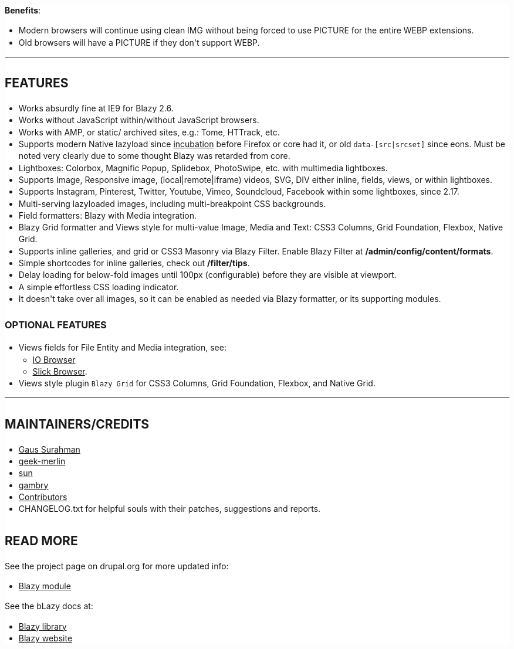 **Benefits**:
* Modern browsers will continue using clean IMG without being forced to use
  PICTURE for the entire WEBP extensions.
* Old browsers will have a PICTURE if they don't support WEBP.

***
## <a name="features"> </a>FEATURES
* Works absurdly fine at IE9 for Blazy 2.6.
* Works without JavaScript within/without JavaScript browsers.
* Works with AMP, or static/ archived sites, e.g.: Tome, HTTrack, etc.
* Supports modern Native lazyload since [incubation](https://drupal.org/node/3104542)
  before Firefox or core had it, or old `data-[src|srcset]` since eons. Must be
  noted very clearly due to some thought Blazy was retarded from core.
* Lightboxes: Colorbox, Magnific Popup, Splidebox, PhotoSwipe, etc. with
  multimedia lightboxes.
* Supports Image, Responsive image, (local|remote|iframe) videos, SVG, DIV
  either inline, fields, views, or within lightboxes.
* Supports Instagram, Pinterest, Twitter, Youtube, Vimeo, Soundcloud, Facebook
  within some lightboxes, since 2.17.  
* Multi-serving lazyloaded images, including multi-breakpoint CSS backgrounds.
* Field formatters: Blazy with Media integration.
* Blazy Grid formatter and Views style for multi-value Image, Media and Text:
  CSS3 Columns, Grid Foundation, Flexbox, Native Grid.
* Supports inline galleries, and grid or CSS3 Masonry via Blazy Filter.
  Enable Blazy Filter at **/admin/config/content/formats**.
* Simple shortcodes for inline galleries, check out **/filter/tips**.
* Delay loading for below-fold images until 100px (configurable) before they are
  visible at viewport.
* A simple effortless CSS loading indicator.
* It doesn't take over all images, so it can be enabled as needed via Blazy
  formatter, or its supporting modules.


### OPTIONAL FEATURES
* Views fields for File Entity and Media integration, see:
  + [IO Browser](https://www.drupal.org/project/io)
  + [Slick Browser](https://www.drupal.org/project/slick_browser).
* Views style plugin `Blazy Grid` for CSS3 Columns, Grid Foundation, Flexbox,
  and Native Grid.

***
## <a name="maintainers"> </a>MAINTAINERS/CREDITS
* [Gaus Surahman](https://www.drupal.org/user/159062)
* [geek-merlin](https://www.drupal.org/u/geek-merlin)
* [sun](https://www.drupal.org/u/sun)
* [gambry](https://www.drupal.org/u/gambry)
* [Contributors](https://www.drupal.org/node/2663268/committers)
* CHANGELOG.txt for helpful souls with their patches, suggestions and reports.


## READ MORE
See the project page on drupal.org for more updated info:

* [Blazy module](https://www.drupal.org/project/blazy)

See the bLazy docs at:

* [Blazy library](https://github.com/dinbror/blazy)
* [Blazy website](https://dinbror.dk/blazy/)
